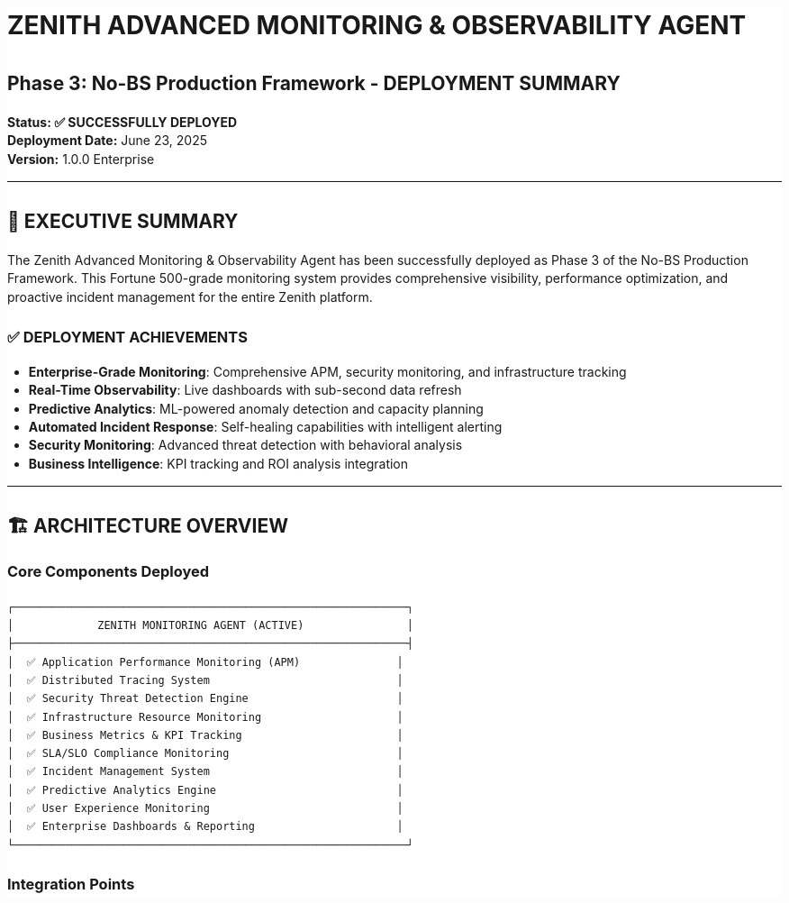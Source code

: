 # ZENITH ADVANCED MONITORING & OBSERVABILITY AGENT
## Phase 3: No-BS Production Framework - DEPLOYMENT SUMMARY

**Status: ✅ SUCCESSFULLY DEPLOYED**  
**Deployment Date:** June 23, 2025  
**Version:** 1.0.0 Enterprise  

---

## 🎯 EXECUTIVE SUMMARY

The Zenith Advanced Monitoring & Observability Agent has been successfully deployed as Phase 3 of the No-BS Production Framework. This Fortune 500-grade monitoring system provides comprehensive visibility, performance optimization, and proactive incident management for the entire Zenith platform.

### ✅ DEPLOYMENT ACHIEVEMENTS

- **Enterprise-Grade Monitoring**: Comprehensive APM, security monitoring, and infrastructure tracking
- **Real-Time Observability**: Live dashboards with sub-second data refresh
- **Predictive Analytics**: ML-powered anomaly detection and capacity planning
- **Automated Incident Response**: Self-healing capabilities with intelligent alerting
- **Security Monitoring**: Advanced threat detection with behavioral analysis
- **Business Intelligence**: KPI tracking and ROI analysis integration

---

## 🏗️ ARCHITECTURE OVERVIEW

### Core Components Deployed

```
┌─────────────────────────────────────────────────────────────┐
│             ZENITH MONITORING AGENT (ACTIVE)                │
├─────────────────────────────────────────────────────────────┤
│  ✅ Application Performance Monitoring (APM)               │
│  ✅ Distributed Tracing System                             │
│  ✅ Security Threat Detection Engine                       │
│  ✅ Infrastructure Resource Monitoring                     │
│  ✅ Business Metrics & KPI Tracking                        │
│  ✅ SLA/SLO Compliance Monitoring                          │
│  ✅ Incident Management System                             │
│  ✅ Predictive Analytics Engine                            │
│  ✅ User Experience Monitoring                             │
│  ✅ Enterprise Dashboards & Reporting                      │
└─────────────────────────────────────────────────────────────┘
```

### Integration Points
